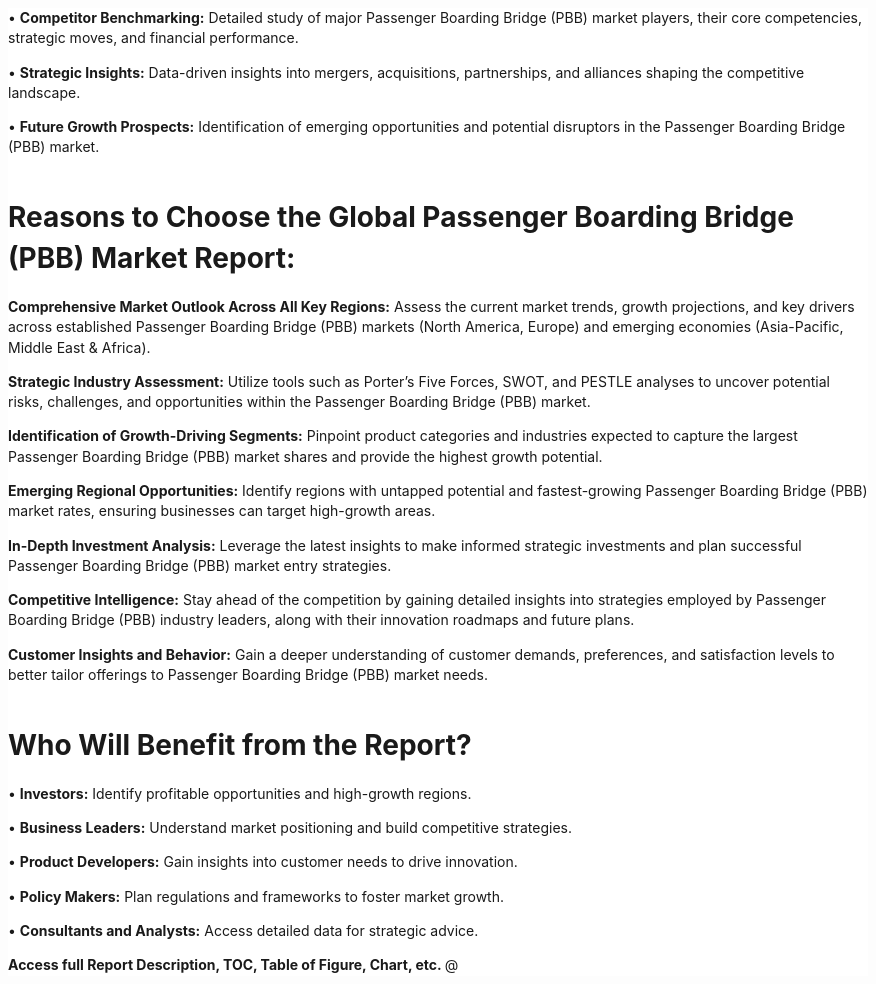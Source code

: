 • <strong>Competitor Benchmarking:</strong> Detailed study of major Passenger Boarding Bridge (PBB) market players, their core competencies, strategic moves, and financial performance.

• <strong>Strategic Insights:</strong> Data-driven insights into mergers, acquisitions, partnerships, and alliances shaping the competitive landscape.

• <strong>Future Growth Prospects:</strong> Identification of emerging opportunities and potential disruptors in the Passenger Boarding Bridge (PBB) market.

# <strong>Reasons to Choose the Global Passenger Boarding Bridge (PBB) Market Report:</strong>

<strong>Comprehensive Market Outlook Across All Key Regions:</strong>
Assess the current market trends, growth projections, and key drivers across established Passenger Boarding Bridge (PBB) markets (North America, Europe) and emerging economies (Asia-Pacific, Middle East & Africa).

<strong>Strategic Industry Assessment:</strong>
Utilize tools such as Porter’s Five Forces, SWOT, and PESTLE analyses to uncover potential risks, challenges, and opportunities within the Passenger Boarding Bridge (PBB) market.

<strong>Identification of Growth-Driving Segments:</strong>
Pinpoint product categories and industries expected to capture the largest Passenger Boarding Bridge (PBB) market shares and provide the highest growth potential.

<strong>Emerging Regional Opportunities:</strong>
Identify regions with untapped potential and fastest-growing Passenger Boarding Bridge (PBB) market rates, ensuring businesses can target high-growth areas.

<strong>In-Depth Investment Analysis:</strong>
Leverage the latest insights to make informed strategic investments and plan successful Passenger Boarding Bridge (PBB) market entry strategies.

<strong>Competitive Intelligence:</strong>
Stay ahead of the competition by gaining detailed insights into strategies employed by Passenger Boarding Bridge (PBB) industry leaders, along with their innovation roadmaps and future plans.

<strong>Customer Insights and Behavior:</strong>
Gain a deeper understanding of customer demands, preferences, and satisfaction levels to better tailor offerings to Passenger Boarding Bridge (PBB) market needs.

# <strong>Who Will Benefit from the Report?</strong>

• <strong>Investors:</strong> Identify profitable opportunities and high-growth regions.

• <strong>Business Leaders:</strong> Understand market positioning and build competitive strategies.

• <strong>Product Developers:</strong> Gain insights into customer needs to drive innovation.

• <strong>Policy Makers:</strong> Plan regulations and frameworks to foster market growth.

• <strong>Consultants and Analysts:</strong> Access detailed data for strategic advice.
</ul>
<strong>Access full Report Description, TOC, Table of Figure, Chart, etc. </strong>@  <a href= style=color:#0000ff;></a></font>
